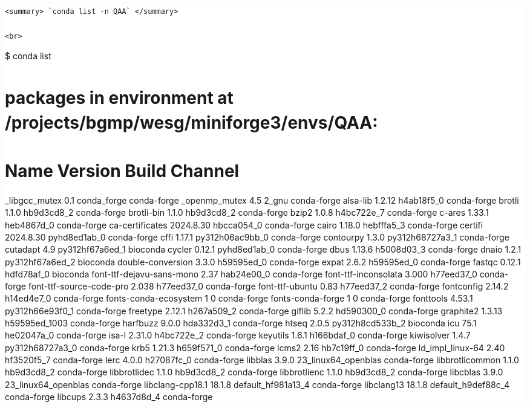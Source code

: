 ```
<summary> `conda list -n QAA` </summary> 

<br> 

```

$ conda list
# packages in environment at /projects/bgmp/wesg/miniforge3/envs/QAA:
#
# Name                    Version                   Build  Channel
_libgcc_mutex             0.1                 conda_forge    conda-forge
_openmp_mutex             4.5                       2_gnu    conda-forge
alsa-lib                  1.2.12               h4ab18f5_0    conda-forge
brotli                    1.1.0                hb9d3cd8_2    conda-forge
brotli-bin                1.1.0                hb9d3cd8_2    conda-forge
bzip2                     1.0.8                h4bc722e_7    conda-forge
c-ares                    1.33.1               heb4867d_0    conda-forge
ca-certificates           2024.8.30            hbcca054_0    conda-forge
cairo                     1.18.0               hebfffa5_3    conda-forge
certifi                   2024.8.30          pyhd8ed1ab_0    conda-forge
cffi                      1.17.1          py312h06ac9bb_0    conda-forge
contourpy                 1.3.0           py312h68727a3_1    conda-forge
cutadapt                  4.9             py312hf67a6ed_1    bioconda
cycler                    0.12.1             pyhd8ed1ab_0    conda-forge
dbus                      1.13.6               h5008d03_3    conda-forge
dnaio                     1.2.1           py312hf67a6ed_2    bioconda
double-conversion         3.3.0                h59595ed_0    conda-forge
expat                     2.6.2                h59595ed_0    conda-forge
fastqc                    0.12.1               hdfd78af_0    bioconda
font-ttf-dejavu-sans-mono 2.37                 hab24e00_0    conda-forge
font-ttf-inconsolata      3.000                h77eed37_0    conda-forge
font-ttf-source-code-pro  2.038                h77eed37_0    conda-forge
font-ttf-ubuntu           0.83                 h77eed37_2    conda-forge
fontconfig                2.14.2               h14ed4e7_0    conda-forge
fonts-conda-ecosystem     1                             0    conda-forge
fonts-conda-forge         1                             0    conda-forge
fonttools                 4.53.1          py312h66e93f0_1    conda-forge
freetype                  2.12.1               h267a509_2    conda-forge
giflib                    5.2.2                hd590300_0    conda-forge
graphite2                 1.3.13            h59595ed_1003    conda-forge
harfbuzz                  9.0.0                hda332d3_1    conda-forge
htseq                     2.0.5           py312h8cd533b_2    bioconda
icu                       75.1                 he02047a_0    conda-forge
isa-l                     2.31.0               h4bc722e_2    conda-forge
keyutils                  1.6.1                h166bdaf_0    conda-forge
kiwisolver                1.4.7           py312h68727a3_0    conda-forge
krb5                      1.21.3               h659f571_0    conda-forge
lcms2                     2.16                 hb7c19ff_0    conda-forge
ld_impl_linux-64          2.40                 hf3520f5_7    conda-forge
lerc                      4.0.0                h27087fc_0    conda-forge
libblas                   3.9.0           23_linux64_openblas    conda-forge
libbrotlicommon           1.1.0                hb9d3cd8_2    conda-forge
libbrotlidec              1.1.0                hb9d3cd8_2    conda-forge
libbrotlienc              1.1.0                hb9d3cd8_2    conda-forge
libcblas                  3.9.0           23_linux64_openblas    conda-forge
libclang-cpp18.1          18.1.8          default_hf981a13_4    conda-forge
libclang13                18.1.8          default_h9def88c_4    conda-forge
libcups                   2.3.3                h4637d8d_4    conda-forge